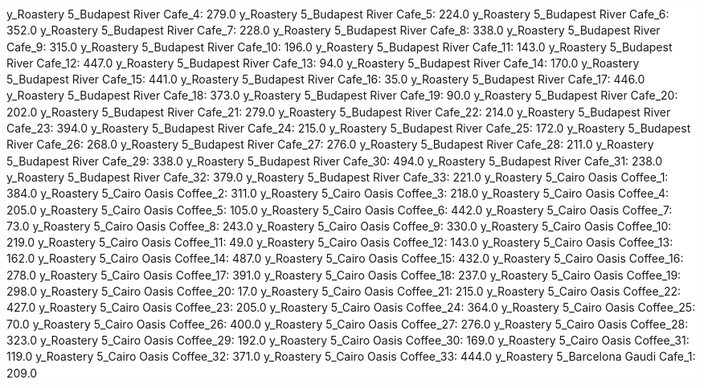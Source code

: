 y_Roastery 5_Budapest River Cafe_4: 279.0
y_Roastery 5_Budapest River Cafe_5: 224.0
y_Roastery 5_Budapest River Cafe_6: 352.0
y_Roastery 5_Budapest River Cafe_7: 228.0
y_Roastery 5_Budapest River Cafe_8: 338.0
y_Roastery 5_Budapest River Cafe_9: 315.0
y_Roastery 5_Budapest River Cafe_10: 196.0
y_Roastery 5_Budapest River Cafe_11: 143.0
y_Roastery 5_Budapest River Cafe_12: 447.0
y_Roastery 5_Budapest River Cafe_13: 94.0
y_Roastery 5_Budapest River Cafe_14: 170.0
y_Roastery 5_Budapest River Cafe_15: 441.0
y_Roastery 5_Budapest River Cafe_16: 35.0
y_Roastery 5_Budapest River Cafe_17: 446.0
y_Roastery 5_Budapest River Cafe_18: 373.0
y_Roastery 5_Budapest River Cafe_19: 90.0
y_Roastery 5_Budapest River Cafe_20: 202.0
y_Roastery 5_Budapest River Cafe_21: 279.0
y_Roastery 5_Budapest River Cafe_22: 214.0
y_Roastery 5_Budapest River Cafe_23: 394.0
y_Roastery 5_Budapest River Cafe_24: 215.0
y_Roastery 5_Budapest River Cafe_25: 172.0
y_Roastery 5_Budapest River Cafe_26: 268.0
y_Roastery 5_Budapest River Cafe_27: 276.0
y_Roastery 5_Budapest River Cafe_28: 211.0
y_Roastery 5_Budapest River Cafe_29: 338.0
y_Roastery 5_Budapest River Cafe_30: 494.0
y_Roastery 5_Budapest River Cafe_31: 238.0
y_Roastery 5_Budapest River Cafe_32: 379.0
y_Roastery 5_Budapest River Cafe_33: 221.0
y_Roastery 5_Cairo Oasis Coffee_1: 384.0
y_Roastery 5_Cairo Oasis Coffee_2: 311.0
y_Roastery 5_Cairo Oasis Coffee_3: 218.0
y_Roastery 5_Cairo Oasis Coffee_4: 205.0
y_Roastery 5_Cairo Oasis Coffee_5: 105.0
y_Roastery 5_Cairo Oasis Coffee_6: 442.0
y_Roastery 5_Cairo Oasis Coffee_7: 73.0
y_Roastery 5_Cairo Oasis Coffee_8: 243.0
y_Roastery 5_Cairo Oasis Coffee_9: 330.0
y_Roastery 5_Cairo Oasis Coffee_10: 219.0
y_Roastery 5_Cairo Oasis Coffee_11: 49.0
y_Roastery 5_Cairo Oasis Coffee_12: 143.0
y_Roastery 5_Cairo Oasis Coffee_13: 162.0
y_Roastery 5_Cairo Oasis Coffee_14: 487.0
y_Roastery 5_Cairo Oasis Coffee_15: 432.0
y_Roastery 5_Cairo Oasis Coffee_16: 278.0
y_Roastery 5_Cairo Oasis Coffee_17: 391.0
y_Roastery 5_Cairo Oasis Coffee_18: 237.0
y_Roastery 5_Cairo Oasis Coffee_19: 298.0
y_Roastery 5_Cairo Oasis Coffee_20: 17.0
y_Roastery 5_Cairo Oasis Coffee_21: 215.0
y_Roastery 5_Cairo Oasis Coffee_22: 427.0
y_Roastery 5_Cairo Oasis Coffee_23: 205.0
y_Roastery 5_Cairo Oasis Coffee_24: 364.0
y_Roastery 5_Cairo Oasis Coffee_25: 70.0
y_Roastery 5_Cairo Oasis Coffee_26: 400.0
y_Roastery 5_Cairo Oasis Coffee_27: 276.0
y_Roastery 5_Cairo Oasis Coffee_28: 323.0
y_Roastery 5_Cairo Oasis Coffee_29: 192.0
y_Roastery 5_Cairo Oasis Coffee_30: 169.0
y_Roastery 5_Cairo Oasis Coffee_31: 119.0
y_Roastery 5_Cairo Oasis Coffee_32: 371.0
y_Roastery 5_Cairo Oasis Coffee_33: 444.0
y_Roastery 5_Barcelona Gaudi Cafe_1: 209.0